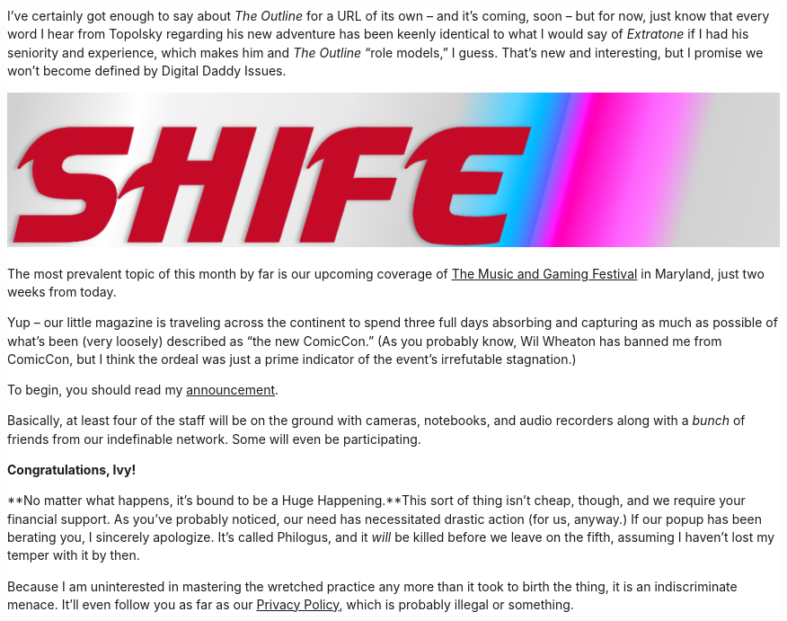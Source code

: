 I’ve certainly got enough to say about _The Outline_ for a URL of its own – and it’s coming, soon – but for now, just know that every word I hear from Topolsky regarding his new adventure has been keenly identical to what I would say of _Extratone_ if I had his seniority and experience, which makes him and _The Outline_ “role models,” I guess. That’s new and interesting, but I promise we won’t become defined by Digital Daddy Issues.

![](images/Shife-1024x205.png)

The most prevalent topic of this month by far is our upcoming coverage of [The Music and Gaming Festival](http://magfest.org/) in Maryland, just two weeks from today.

Yup – our little magazine is traveling across the continent to spend three full days absorbing and capturing as much as possible of what’s been (very loosely) described as “the new ComicCon.” (As you probably know, Wil Wheaton has banned me from ComicCon, but I think the ordeal was just a prime indicator of the event’s irrefutable stagnation.)

To begin, you should read my [announcement](http://www.extratone.com/meta/announcements/magfest/).

Basically, at least four of the staff will be on the ground with cameras, notebooks, and audio recorders along with a _bunch_ of friends from our indefinable network. Some will even be participating.

**Congratulations, Ivy!**

**No matter what happens, it’s bound to be a Huge Happening.**This sort of thing isn’t cheap, though, and we require your financial support. As you’ve probably noticed, our need has necessitated drastic action (for us, anyway.) If our popup has been berating you, I sincerely apologize. It’s called Philogus, and it _will_ be killed before we leave on the fifth, assuming I haven’t lost my temper with it by then.

Because I am uninterested in mastering the wretched practice any more than it took to birth the thing, it is an indiscriminate menace. It’ll even follow you as far as our [Privacy Policy](http://extratone.com/privacypolicy), which is probably illegal or something.
